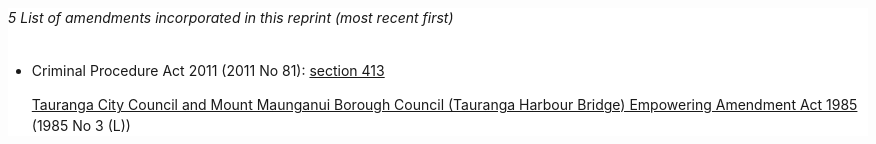 
###### 5 List of amendments incorporated in this reprint (most recent first)
    
*   Criminal Procedure Act 2011 (2011 No 81): [section 413][52]
    
    [Tauranga City Council and Mount Maunganui Borough Council (Tauranga Harbour Bridge) Empowering Amendment Act 1985][60] (1985 No 3 (L))



[0]: http://www.legislation.govt.nz/act/local/1972/0004/latest/link.aspx?id=DLM195466
[1]: http://www.legislation.govt.nz/act/local/1972/0004/latest/whole.html#DLM70962
[2]: http://www.legislation.govt.nz/act/local/1972/0004/latest/whole.html#DLM70964
[3]: http://www.legislation.govt.nz/act/local/1972/0004/latest/whole.html#DLM70965
[4]: http://www.legislation.govt.nz/act/local/1972/0004/latest/whole.html#DLM70983
[5]: http://www.legislation.govt.nz/act/local/1972/0004/latest/whole.html#DLM70985
[6]: http://www.legislation.govt.nz/act/local/1972/0004/latest/whole.html#DLM70987
[7]: http://www.legislation.govt.nz/act/local/1972/0004/latest/whole.html#DLM70989
[8]: http://www.legislation.govt.nz/act/local/1972/0004/latest/whole.html#DLM70992
[9]: http://www.legislation.govt.nz/act/local/1972/0004/latest/whole.html#DLM70994
[10]: http://www.legislation.govt.nz/act/local/1972/0004/latest/whole.html#DLM70996
[11]: http://www.legislation.govt.nz/act/local/1972/0004/latest/whole.html#DLM71301
[12]: http://www.legislation.govt.nz/act/local/1972/0004/latest/whole.html#DLM71303
[13]: http://www.legislation.govt.nz/act/local/1972/0004/latest/whole.html#DLM71306
[14]: http://www.legislation.govt.nz/act/local/1972/0004/latest/whole.html#DLM71311
[15]: http://www.legislation.govt.nz/act/local/1972/0004/latest/whole.html#DLM71315
[16]: http://www.legislation.govt.nz/act/local/1972/0004/latest/whole.html#DLM71318
[17]: http://www.legislation.govt.nz/act/local/1972/0004/latest/whole.html#DLM71320
[18]: http://www.legislation.govt.nz/act/local/1972/0004/latest/whole.html#DLM71323
[19]: http://www.legislation.govt.nz/act/local/1972/0004/latest/whole.html#DLM71325
[20]: http://www.legislation.govt.nz/act/local/1972/0004/latest/whole.html#DLM71327
[21]: http://www.legislation.govt.nz/act/local/1972/0004/latest/whole.html#DLM71329
[22]: http://www.legislation.govt.nz/act/local/1972/0004/latest/whole.html#DLM71331
[23]: http://www.legislation.govt.nz/act/local/1972/0004/latest/whole.html#DLM71332
[24]: http://www.legislation.govt.nz/act/local/1972/0004/latest/whole.html#DLM71335
[25]: http://www.legislation.govt.nz/act/local/1972/0004/latest/whole.html#DLM71337
[26]: http://www.legislation.govt.nz/act/local/1972/0004/latest/whole.html#DLM71339
[27]: http://www.legislation.govt.nz/act/local/1972/0004/latest/whole.html#DLM71341
[28]: http://www.legislation.govt.nz/act/local/1972/0004/latest/whole.html#DLM71344
[29]: http://www.legislation.govt.nz/act/local/1972/0004/latest/whole.html#DLM71345
[30]: http://www.legislation.govt.nz/act/local/1972/0004/latest/whole.html#DLM71346
[31]: http://www.legislation.govt.nz/act/local/1972/0004/latest/link.aspx?id=DLM419790
[32]: http://www.legislation.govt.nz/act/local/1972/0004/latest/link.aspx?id=DLM76729
[33]: http://www.legislation.govt.nz/act/local/1972/0004/latest/link.aspx?id=DLM76732
[34]: http://www.legislation.govt.nz/act/local/1972/0004/latest/link.aspx?id=DLM418166
[35]: http://www.legislation.govt.nz/act/local/1972/0004/latest/link.aspx?id=DLM76733
[36]: http://www.legislation.govt.nz/act/local/1972/0004/latest/link.aspx?id=DLM76735
[37]: http://www.legislation.govt.nz/act/local/1972/0004/latest/link.aspx?id=DLM76736
[38]: http://www.legislation.govt.nz/act/local/1972/0004/latest/link.aspx?id=DLM76738
[39]: http://www.legislation.govt.nz/act/local/1972/0004/latest/link.aspx?id=DLM423695
[40]: http://www.legislation.govt.nz/act/local/1972/0004/latest/link.aspx?id=DLM423851
[41]: http://www.legislation.govt.nz/act/local/1972/0004/latest/link.aspx?id=DLM423858
[42]: http://www.legislation.govt.nz/act/local/1972/0004/latest/link.aspx?id=DLM423864
[43]: http://www.legislation.govt.nz/act/local/1972/0004/latest/link.aspx?id=DLM423873
[44]: http://www.legislation.govt.nz/act/local/1972/0004/latest/link.aspx?id=DLM423861
[45]: http://www.legislation.govt.nz/act/local/1972/0004/latest/link.aspx?id=DLM76739
[46]: http://www.legislation.govt.nz/act/local/1972/0004/latest/link.aspx?id=DLM415531
[47]: http://www.legislation.govt.nz/act/local/1972/0004/latest/link.aspx?id=DLM76741
[48]: http://www.legislation.govt.nz/act/local/1972/0004/latest/whole.html#DLM71359
[49]: http://www.legislation.govt.nz/act/local/1972/0004/latest/whole.html#DLM71348
[50]: http://www.legislation.govt.nz/act/local/1972/0004/latest/whole.html#DLM71358
[51]: http://www.legislation.govt.nz/act/local/1972/0004/latest/link.aspx?id=DLM76743
[52]: http://www.legislation.govt.nz/act/local/1972/0004/latest/link.aspx?id=DLM3360714
[53]: http://www.legislation.govt.nz/act/local/1972/0004/latest/link.aspx?id=DLM76744
[54]: http://www.legislation.govt.nz/act/local/1972/0004/latest/link.aspx?id=DLM418163
[55]: http://www.pco.parliament.govt.nz/reprints/
[56]: http://www.legislation.govt.nz/act/local/1972/0004/latest/link.aspx?id=DLM195439
[57]: http://www.pco.parliament.govt.nz/editorial-conventions/
[58]: http://www.legislation.govt.nz/act/local/1972/0004/latest/link.aspx?id=DLM195468
[59]: http://www.legislation.govt.nz/act/local/1972/0004/latest/link.aspx?id=DLM195470
[60]: http://www.legislation.govt.nz/act/local/1972/0004/latest/link.aspx?id=DLM76727